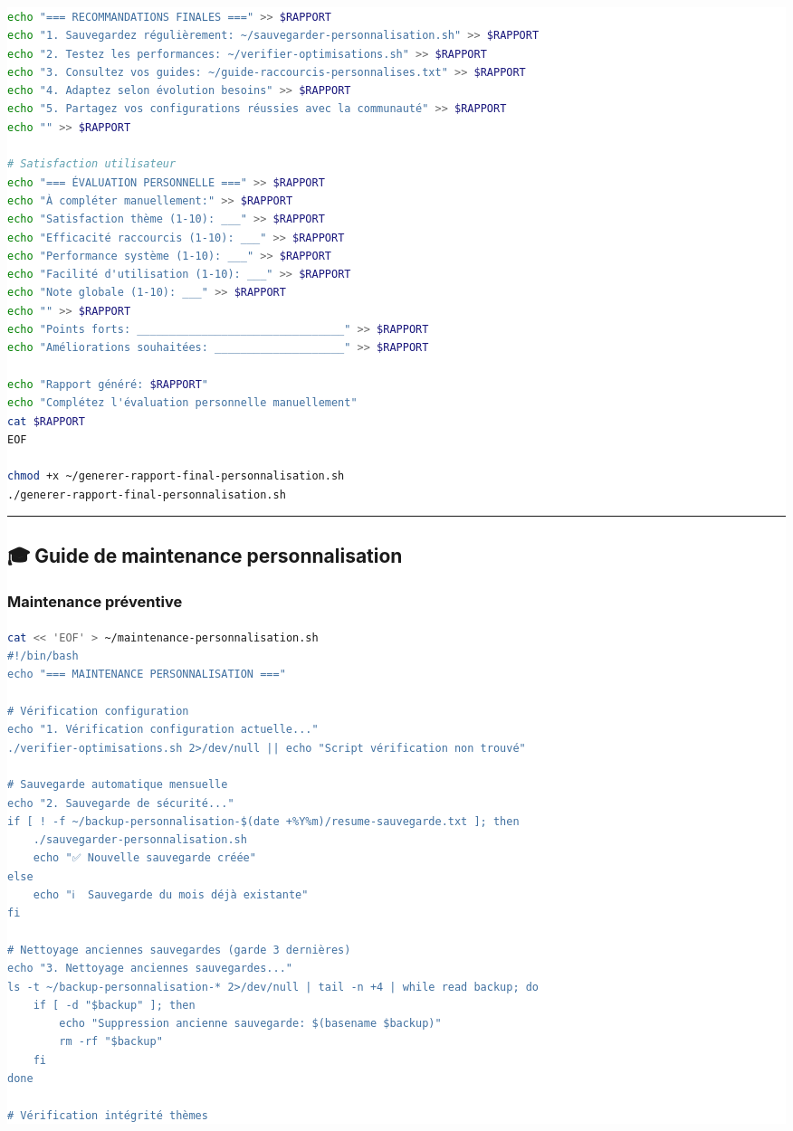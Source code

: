 ```bash
echo "=== RECOMMANDATIONS FINALES ===" >> $RAPPORT
echo "1. Sauvegardez régulièrement: ~/sauvegarder-personnalisation.sh" >> $RAPPORT
echo "2. Testez les performances: ~/verifier-optimisations.sh" >> $RAPPORT
echo "3. Consultez vos guides: ~/guide-raccourcis-personnalises.txt" >> $RAPPORT
echo "4. Adaptez selon évolution besoins" >> $RAPPORT
echo "5. Partagez vos configurations réussies avec la communauté" >> $RAPPORT
echo "" >> $RAPPORT

# Satisfaction utilisateur
echo "=== ÉVALUATION PERSONNELLE ===" >> $RAPPORT
echo "À compléter manuellement:" >> $RAPPORT
echo "Satisfaction thème (1-10): ___" >> $RAPPORT
echo "Efficacité raccourcis (1-10): ___" >> $RAPPORT
echo "Performance système (1-10): ___" >> $RAPPORT
echo "Facilité d'utilisation (1-10): ___" >> $RAPPORT
echo "Note globale (1-10): ___" >> $RAPPORT
echo "" >> $RAPPORT
echo "Points forts: ________________________________" >> $RAPPORT
echo "Améliorations souhaitées: ____________________" >> $RAPPORT

echo "Rapport généré: $RAPPORT"
echo "Complétez l'évaluation personnelle manuellement"
cat $RAPPORT
EOF

chmod +x ~/generer-rapport-final-personnalisation.sh
./generer-rapport-final-personnalisation.sh
```

---

## 🎓 Guide de maintenance personnalisation

### Maintenance préventive

```bash
cat << 'EOF' > ~/maintenance-personnalisation.sh
#!/bin/bash
echo "=== MAINTENANCE PERSONNALISATION ==="

# Vérification configuration
echo "1. Vérification configuration actuelle..."
./verifier-optimisations.sh 2>/dev/null || echo "Script vérification non trouvé"

# Sauvegarde automatique mensuelle
echo "2. Sauvegarde de sécurité..."
if [ ! -f ~/backup-personnalisation-$(date +%Y%m)/resume-sauvegarde.txt ]; then
    ./sauvegarder-personnalisation.sh
    echo "✅ Nouvelle sauvegarde créée"
else
    echo "ℹ️  Sauvegarde du mois déjà existante"
fi

# Nettoyage anciennes sauvegardes (garde 3 dernières)
echo "3. Nettoyage anciennes sauvegardes..."
ls -t ~/backup-personnalisation-* 2>/dev/null | tail -n +4 | while read backup; do
    if [ -d "$backup" ]; then
        echo "Suppression ancienne sauvegarde: $(basename $backup)"
        rm -rf "$backup"
    fi
done

# Vérification intégrité thèmes
```